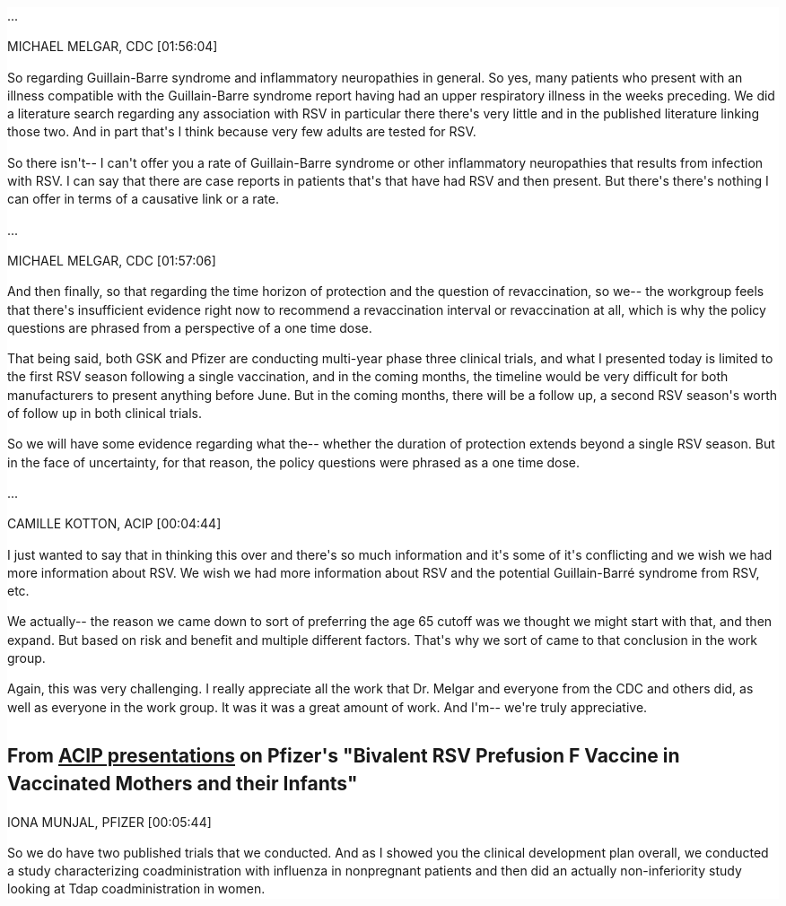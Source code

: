 ...

MICHAEL MELGAR, CDC [01:56:04]

So regarding Guillain-Barre syndrome and inflammatory neuropathies in general. So yes, many patients who present with an illness compatible with the Guillain-Barre syndrome report having had an upper respiratory illness in the weeks preceding. We did a literature search regarding any association with RSV in particular there there's very little and in the published literature linking those two. And in part that's I think because very few adults are tested for RSV. 

So there isn't-- I can't offer you a rate of Guillain-Barre syndrome or other inflammatory neuropathies that results from infection with RSV. I can say that there are case reports in patients that's that have had RSV and then present. But there's there's nothing I can offer in terms of a causative link or a rate. 

...

MICHAEL MELGAR, CDC [01:57:06]

And then finally, so that regarding the time horizon of protection and the question of revaccination, so we-- the workgroup feels that there's insufficient evidence right now to recommend a revaccination interval or revaccination at all, which is why the policy questions are phrased from a perspective of a one time dose. 

That being said, both GSK and Pfizer are conducting multi-year phase three clinical trials, and what I presented today is limited to the first RSV season following a single vaccination, and in the coming months, the timeline would be very difficult for both manufacturers to present anything before June. But in the coming months, there will be a follow up, a second RSV season's worth of follow up in both clinical trials. 

So we will have some evidence regarding what the-- whether the duration of protection extends beyond a single RSV season. But in the face of uncertainty, for that reason, the policy questions were phrased as a one time dose.

...

CAMILLE KOTTON, ACIP [00:04:44]

I just wanted to say that in thinking this over and there's so much information and it's some of it's conflicting and we wish we had more information about RSV. We wish we had more information about RSV and the potential Guillain-Barré syndrome from RSV, etc.

We actually-- the reason we came down to sort of preferring the age 65 cutoff was we thought we might start with that, and then expand. But based on risk and benefit and multiple different factors. That's why we sort of came to that conclusion in the work group. 

Again, this was very challenging. I really appreciate all the work that Dr. Melgar and everyone from the CDC and others did, as well as everyone in the work group. It was it was a great amount of work. And I'm-- we're truly appreciative. 

## From [ACIP presentations](https://www.cdc.gov/vaccines/acip/meetings/slides-2023-02-22-24.html) on Pfizer's "Bivalent RSV Prefusion F Vaccine in Vaccinated Mothers and their Infants"

IONA MUNJAL, PFIZER [00:05:44]

So we do have two published trials that we conducted. And as I showed you the clinical development plan overall, we conducted a study characterizing coadministration with influenza in nonpregnant patients and then did an actually non-inferiority study looking at Tdap coadministration in women. 

